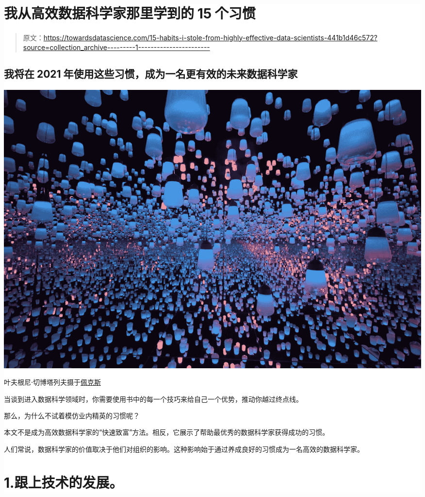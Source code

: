 # 我从高效数据科学家那里学到的 15 个习惯

> 原文：<https://towardsdatascience.com/15-habits-i-stole-from-highly-effective-data-scientists-441b1d46c572?source=collection_archive---------1----------------------->

## 我将在 2021 年使用这些习惯，成为一名更有效的未来数据科学家

![](img/604aa6b216e1134f9245149dcf276e7e.png)

叶夫根尼·切博塔列夫摄于[佩克斯](https://www.pexels.com/photo/white-lantern-lot-2541310/?utm_content=attributionCopyText&utm_medium=referral&utm_source=pexels)

当谈到进入数据科学领域时，你需要使用书中的每一个技巧来给自己一个优势，推动你越过终点线。

那么，为什么不试着模仿业内精英的习惯呢？

本文不是成为高效数据科学家的“快速致富”方法。相反，它展示了帮助最优秀的数据科学家获得成功的习惯。

人们常说，数据科学家的价值取决于他们对组织的影响。这种影响始于通过养成良好的习惯成为一名高效的数据科学家。

# 1.跟上技术的发展。
